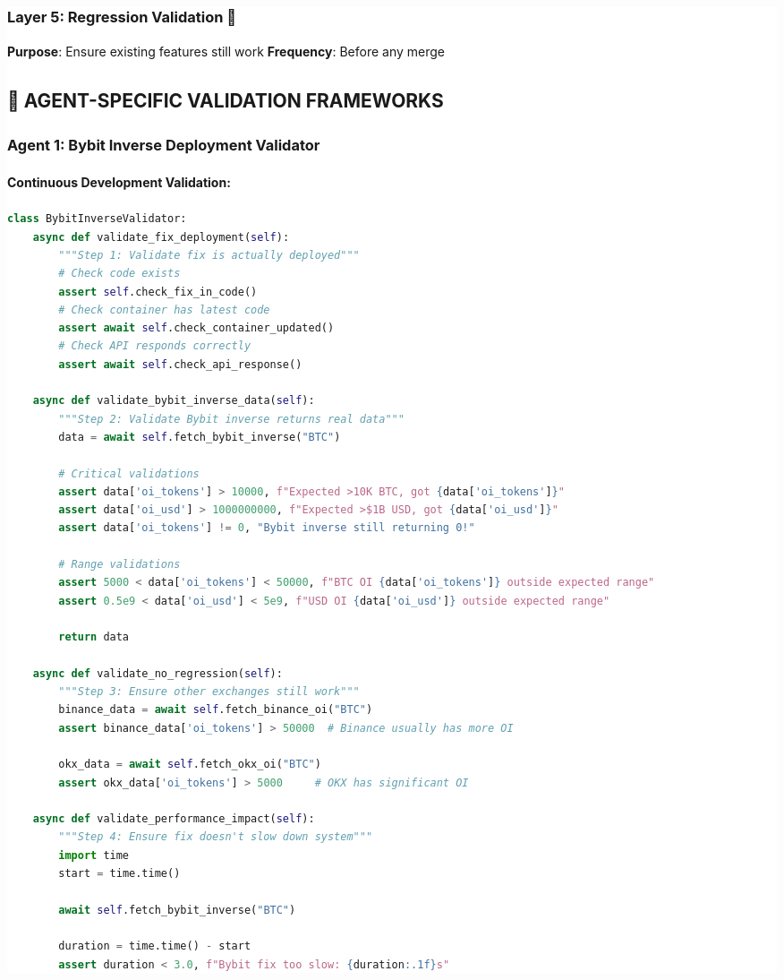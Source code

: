 ### **Layer 5: Regression Validation** 🔄
**Purpose**: Ensure existing features still work
**Frequency**: Before any merge

## 🎯 **AGENT-SPECIFIC VALIDATION FRAMEWORKS**

### **Agent 1: Bybit Inverse Deployment Validator**

#### **Continuous Development Validation**:
```python
class BybitInverseValidator:
    async def validate_fix_deployment(self):
        """Step 1: Validate fix is actually deployed"""
        # Check code exists
        assert self.check_fix_in_code()
        # Check container has latest code
        assert await self.check_container_updated()
        # Check API responds correctly
        assert await self.check_api_response()
        
    async def validate_bybit_inverse_data(self):
        """Step 2: Validate Bybit inverse returns real data"""
        data = await self.fetch_bybit_inverse("BTC")
        
        # Critical validations
        assert data['oi_tokens'] > 10000, f"Expected >10K BTC, got {data['oi_tokens']}"
        assert data['oi_usd'] > 1000000000, f"Expected >$1B USD, got {data['oi_usd']}"
        assert data['oi_tokens'] != 0, "Bybit inverse still returning 0!"
        
        # Range validations
        assert 5000 < data['oi_tokens'] < 50000, f"BTC OI {data['oi_tokens']} outside expected range"
        assert 0.5e9 < data['oi_usd'] < 5e9, f"USD OI {data['oi_usd']} outside expected range"
        
        return data
    
    async def validate_no_regression(self):
        """Step 3: Ensure other exchanges still work"""
        binance_data = await self.fetch_binance_oi("BTC")
        assert binance_data['oi_tokens'] > 50000  # Binance usually has more OI
        
        okx_data = await self.fetch_okx_oi("BTC") 
        assert okx_data['oi_tokens'] > 5000     # OKX has significant OI
        
    async def validate_performance_impact(self):
        """Step 4: Ensure fix doesn't slow down system"""
        import time
        start = time.time()
        
        await self.fetch_bybit_inverse("BTC")
        
        duration = time.time() - start
        assert duration < 3.0, f"Bybit fix too slow: {duration:.1f}s"
```
